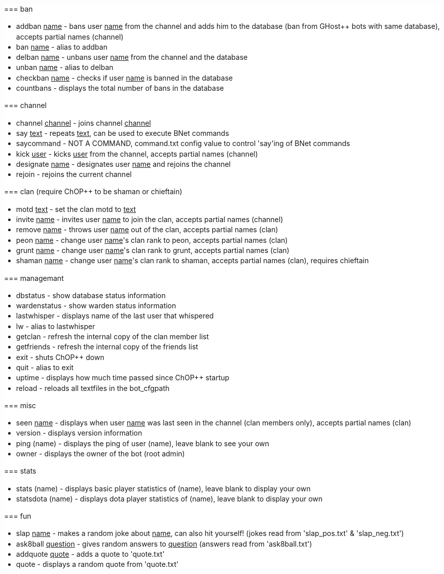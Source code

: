 === ban
  * addban [name](name.md)			- bans user [name](name.md) from the channel and adds him to the database (ban from GHost++ bots with same database), accepts partial names (channel)
  * ban [name](name.md)			- alias to addban
  * delban [name](name.md)			- unbans user [name](name.md) from the channel and the database
  * unban	[name](name.md)			- alias to delban
  * checkban [name](name.md)		- checks if user [name](name.md) is banned in the database
  * countbans				- displays the total number of bans in the database

=== channel
  * channel [channel](channel.md)		- joins channel [channel](channel.md)
  * say [text](text.md)			- repeats [text](text.md), can be used to execute BNet commands
  * saycommand			- NOT A COMMAND, command.txt config value to control 'say'ing of BNet commands
  * kick [user](user.md)			- kicks [user](user.md) from the channel, accepts partial names (channel)
  * designate [name](name.md)		- designates user [name](name.md) and rejoins the channel
  * rejoin				- rejoins the current channel

=== clan (require ChOP++ to be shaman or chieftain)
  * motd [text](text.md)			- set the clan motd to [text](text.md)
  * invite [name](name.md)			- invites user [name](name.md) to join the clan, accepts partial names (channel)
  * remove [name](name.md)			- throws user [name](name.md) out of the clan, accepts partial names (clan)
  * peon [name](name.md)			- change user [name](name.md)'s clan rank to peon, accepts partial names (clan)
  * grunt [name](name.md)			- change user [name](name.md)'s clan rank to grunt, accepts partial names (clan)
  * shaman [name](name.md)			- change user [name](name.md)'s clan rank to shaman, accepts partial names (clan), requires chieftain

=== managemant
  * dbstatus				- show database status information
  * wardenstatus			- show warden status information
  * lastwhisper			- displays name of the last user that whispered
  * lw					- alias to lastwhisper
  * getclan				- refresh the internal copy of the clan member list
  * getfriends			- refresh the internal copy of the friends list
  * exit					- shuts ChOP++ down
  * quit					- alias to exit
  * uptime				- displays how much time passed since ChOP++ startup
  * reload				- reloads all textfiles in the bot\_cfgpath

=== misc
  * seen [name](name.md)			- displays when user [name](name.md) was last seen in the channel (clan members only), accepts partial names (clan)
  * version				- displays version information
  * ping (name)			- displays the ping of user (name), leave blank to see your own
  * owner					- displays the owner of the bot (root admin)

=== stats
  * stats (name)			- displays basic player statistics of (name), leave blank to display your own
  * statsdota (name)		- displays dota player statistics of (name), leave blank to display your own

=== fun
  * slap [name](name.md)			- makes a random joke about [name](name.md), can also hit yourself! (jokes read from 'slap\_pos.txt' & 'slap\_neg.txt')
  * ask8ball [question](question.md)	- gives random answers to [question](question.md) (answers read from 'ask8ball.txt')
  * addquote [quote](quote.md)		- adds a quote to 'quote.txt'
  * quote					- displays a random quote from 'quote.txt'